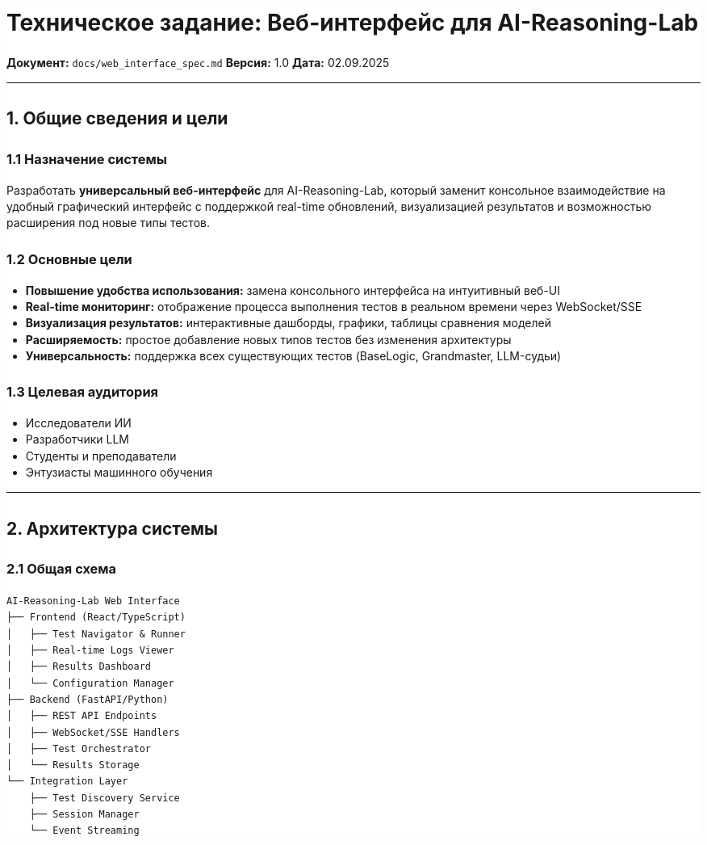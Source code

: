 # Техническое задание: Веб-интерфейс для AI-Reasoning-Lab

**Документ:** `docs/web_interface_spec.md`
**Версия:** 1.0
**Дата:** 02.09.2025

***

## 1. Общие сведения и цели

### 1.1 Назначение системы

Разработать **универсальный веб-интерфейс** для AI-Reasoning-Lab, который заменит консольное взаимодействие на удобный графический интерфейс с поддержкой real-time обновлений, визуализацией результатов и возможностью расширения под новые типы тестов.

### 1.2 Основные цели

- **Повышение удобства использования:** замена консольного интерфейса на интуитивный веб-UI
- **Real-time мониторинг:** отображение процесса выполнения тестов в реальном времени через WebSocket/SSE
- **Визуализация результатов:** интерактивные дашборды, графики, таблицы сравнения моделей
- **Расширяемость:** простое добавление новых типов тестов без изменения архитектуры
- **Универсальность:** поддержка всех существующих тестов (BaseLogic, Grandmaster, LLM-судьи)


### 1.3 Целевая аудитория

- Исследователи ИИ
- Разработчики LLM
- Студенты и преподаватели
- Энтузиасты машинного обучения

***

## 2. Архитектура системы

### 2.1 Общая схема

```
AI-Reasoning-Lab Web Interface
├── Frontend (React/TypeScript)
│   ├── Test Navigator & Runner
│   ├── Real-time Logs Viewer  
│   ├── Results Dashboard
│   └── Configuration Manager
├── Backend (FastAPI/Python)
│   ├── REST API Endpoints
│   ├── WebSocket/SSE Handlers
│   ├── Test Orchestrator
│   └── Results Storage
└── Integration Layer
    ├── Test Discovery Service
    ├── Session Manager
    └── Event Streaming
```
